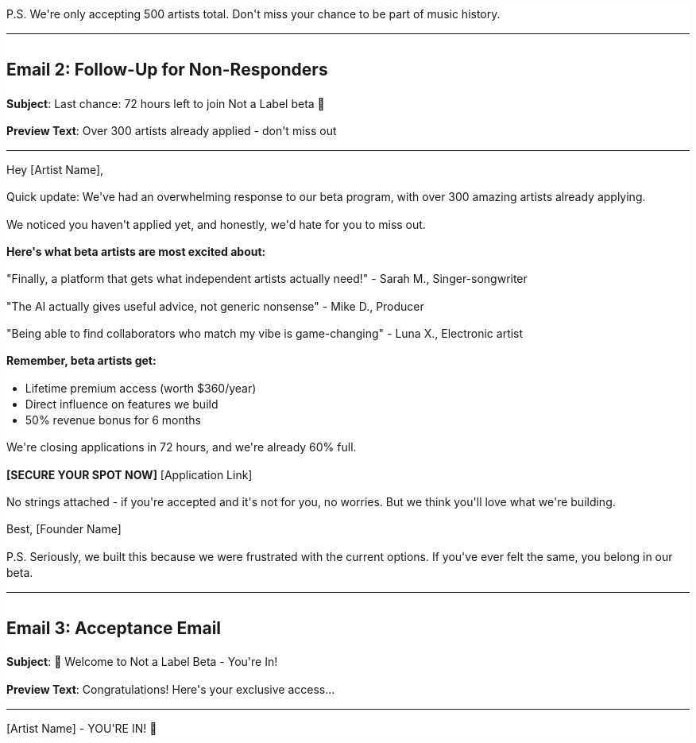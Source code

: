 P.S. We're only accepting 500 artists total. Don't miss your chance to be part of music history.

---

## Email 2: Follow-Up for Non-Responders

**Subject**: Last chance: 72 hours left to join Not a Label beta 🚀

**Preview Text**: Over 300 artists already applied - don't miss out

---

Hey [Artist Name],

Quick update: We've had an overwhelming response to our beta program, with over 300 amazing artists already applying.

We noticed you haven't applied yet, and honestly, we'd hate for you to miss out.

**Here's what beta artists are most excited about:**

"Finally, a platform that gets what independent artists actually need!" - Sarah M., Singer-songwriter

"The AI actually gives useful advice, not generic nonsense" - Mike D., Producer

"Being able to find collaborators who match my vibe is game-changing" - Luna X., Electronic artist

**Remember, beta artists get:**
- Lifetime premium access (worth $360/year)
- Direct influence on features we build
- 50% revenue bonus for 6 months

We're closing applications in 72 hours, and we're already 60% full.

**[SECURE YOUR SPOT NOW]**
[Application Link]

No strings attached - if you're accepted and it's not for you, no worries. But we think you'll love what we're building.

Best,
[Founder Name]

P.S. Seriously, we built this because we were frustrated with the current options. If you've ever felt the same, you belong in our beta.

---

## Email 3: Acceptance Email

**Subject**: 🎉 Welcome to Not a Label Beta - You're In!

**Preview Text**: Congratulations! Here's your exclusive access...

---

[Artist Name] - YOU'RE IN! 🎊

